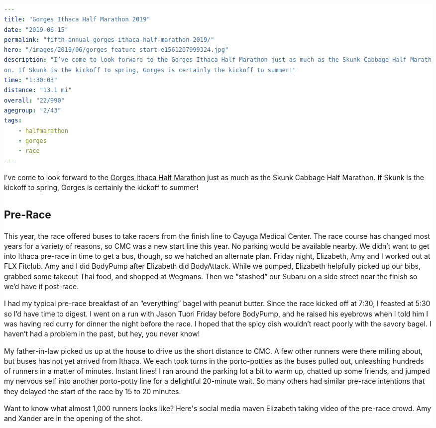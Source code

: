 ```yaml
---
title: "Gorges Ithaca Half Marathon 2019"
date: "2019-06-15"
permalink: "fifth-annual-gorges-ithaca-half-marathon-2019/"
hero: "/images/2019/06/gorges_feature_start-e1561207999324.jpg"
description: "I’ve come to look forward to the Gorges Ithaca Half Marathon just as much as the Skunk Cabbage Half Marathon. If Skunk is the kickoff to spring, Gorges is certainly the kickoff to summer!"
time: "1:30:03"
distance: "13.1 mi"
overall: "22/990"
agegroup: "2/43"
tags:
    - halfmarathon
    - gorges
    - race
---
```


I’ve come to look forward to the [Gorges Ithaca Half Marathon](http://rednewtracing.com/GorgesIthaca) just as much as the Skunk Cabbage Half Marathon. If Skunk is the kickoff to spring, Gorges is certainly the kickoff to summer!

## Pre-Race
 
This year, the race offered buses to take racers from the finish line to Cayuga Medical Center. The race course has changed most years for a variety of reasons, so CMC was a new start line this year. No parking would be available nearby. We didn’t want to get into Ithaca pre-race in time to get a bus, though, so we hatched an alternate plan. Friday night, Elizabeth, Amy and I worked out at FLX Fitclub. Amy and I did BodyPump after Elizabeth did BodyAttack. While we pumped, Elizabeth helpfully picked up our bibs, grabbed some takeout Thai food, and shopped at Wegmans. Then we “stashed” our Subaru on a side street near the finish so we’d have it post-race.

I had my typical pre-race breakfast of an “everything” bagel with peanut butter. Since the race kicked off at 7:30, I feasted at 5:30 so I’d have time to digest. I went on a run with Jason Tuori Friday before BodyPump, and he raised his eyebrows when I told him I was having red curry for dinner the night before the race. I hoped that the spicy dish wouldn’t react poorly with the savory bagel. I haven’t had a problem in the past, but hey, you never know!

<iframe src="https://www.facebook.com/plugins/video.php?href=https%3A%2F%2Fwww.facebook.com%2FGorgesIthaca%2Fvideos%2F467459917346431%2F&show_text=0&width=267" width="267" height="476" style="border:none;overflow:hidden" scrolling="no" frameborder="0" allowTransparency="true" allowFullScreen="true"></iframe>

My father-in-law picked us up at the house to drive us the short distance to CMC. A few other runners were there milling about, but buses has not yet arrived from Ithaca. We each took turns in the porto-potties as the buses pulled out, unleashing hundreds of runners in a matter of minutes. Instant lines! I ran around the parking lot a bit to warm up, chatted up some friends, and jumped my nervous self into another porto-potty line for a delightful 20-minute wait. So many others had similar pre-race intentions that they delayed the start of the race by 15 to 20 minutes.

Want to know what almost 1,000 runners looks like? Here's social media maven Elizabeth taking video of the pre-race crowd. Amy and Xander are in the opening of the shot.

